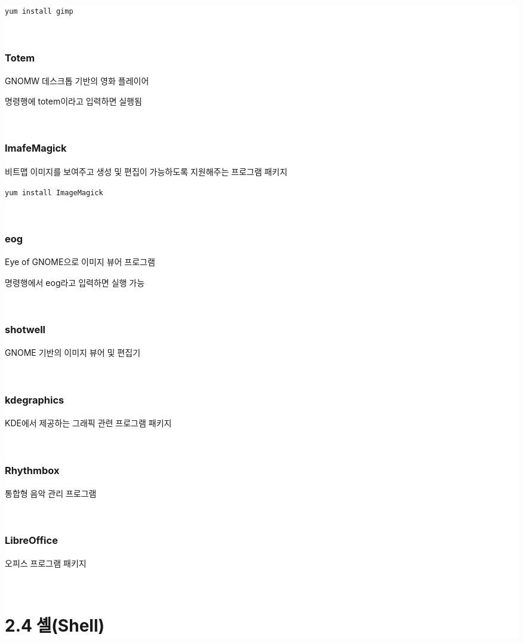 ```
yum install gimp
```

<br>

### Totem

GNOMW 데스크톱 기반의 영화 플레이어

명령행에 totem이라고 입력하면 실행됨

<br>

### ImafeMagick

비트맵 이미지를 보여주고 생성 및 편집이 가능하도록 지원해주는 프로그램 패키지

```
yum install ImageMagick
```

<br>

### eog

Eye of GNOME으로 이미지 뷰어 프로그램

명령행에서 eog라고 입력하면 실행 가능

<br>

### shotwell

GNOME 기반의 이미지 뷰어 및 편집기

<br>

### kdegraphics

KDE에서 제공하는 그래픽 관련 프로그램 패키지

<br>

### Rhythmbox

통합형 음악 관리 프로그램

<br>

### LibreOffice

오피스 프로그램 패키지

<br>

# 2.4 셸(Shell)
